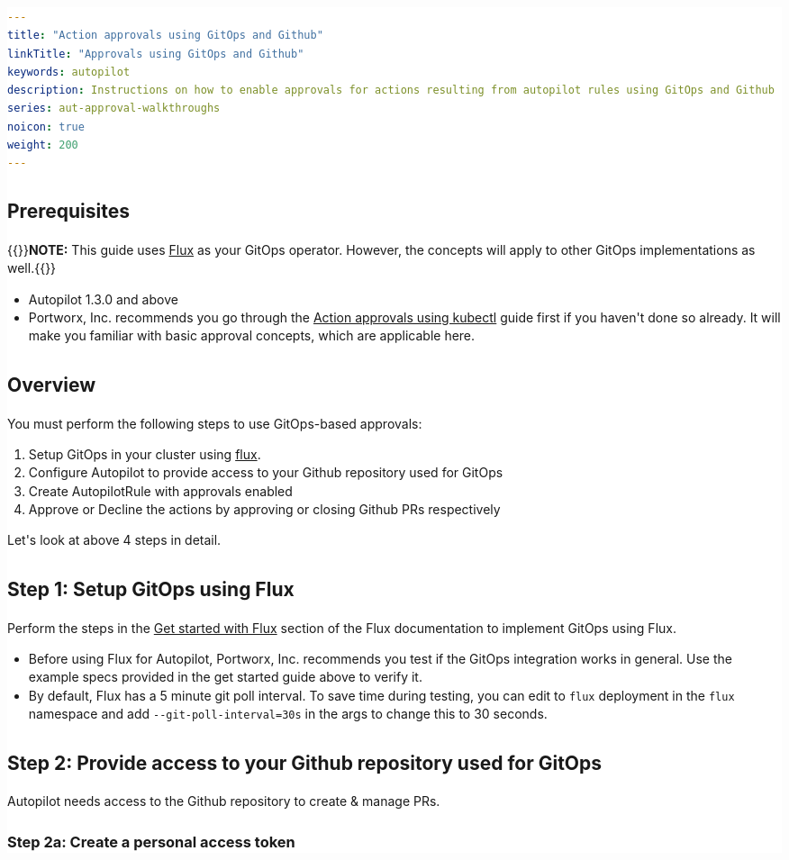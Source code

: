 ```yaml
---
title: "Action approvals using GitOps and Github"
linkTitle: "Approvals using GitOps and Github"
keywords: autopilot
description: Instructions on how to enable approvals for actions resulting from autopilot rules using GitOps and Github
series: aut-approval-walkthroughs
noicon: true
weight: 200
---
```



## Prerequisites

{{<info>}}**NOTE:** This guide uses [Flux](https://fluxcd.io/) as your GitOps operator. However, the concepts will apply to other GitOps implementations as well.{{</info>}}

* Autopilot 1.3.0 and above
* Portworx, Inc. recommends you go through the [Action approvals using kubectl](/portworx-install-with-kubernetes/autopilot/how-to-use/approvals/walkthrough) guide first if you haven't done so already. It will make you familiar with basic approval concepts, which are applicable here.

## Overview 

You must perform the following steps to use GitOps-based approvals:

1. Setup GitOps in your cluster using [flux](https://fluxcd.io/). 
2. Configure Autopilot to provide access to your Github repository used for GitOps
3. Create AutopilotRule with approvals enabled
4. Approve or Decline the actions by approving or closing Github PRs respectively

Let's look at above 4 steps in detail. 

## Step 1: Setup GitOps using Flux

Perform the steps in the [Get started with Flux](https://docs.fluxcd.io/en/latest/tutorials/get-started/#get-started-with-flux) section of the Flux documentation to implement GitOps using Flux. 

* Before using Flux for Autopilot, Portworx, Inc. recommends you test if the GitOps integration works in general. Use the example specs provided in the get started guide above to verify it. 
* By default, Flux has a 5 minute git poll interval. To save time during testing, you can edit to `flux` deployment in the `flux` namespace and add `--git-poll-interval=30s` in the args to change this to 30 seconds.

## Step 2: Provide access to your Github repository used for GitOps

Autopilot needs access to the Github repository to create & manage PRs.

### Step 2a: Create a personal access token
